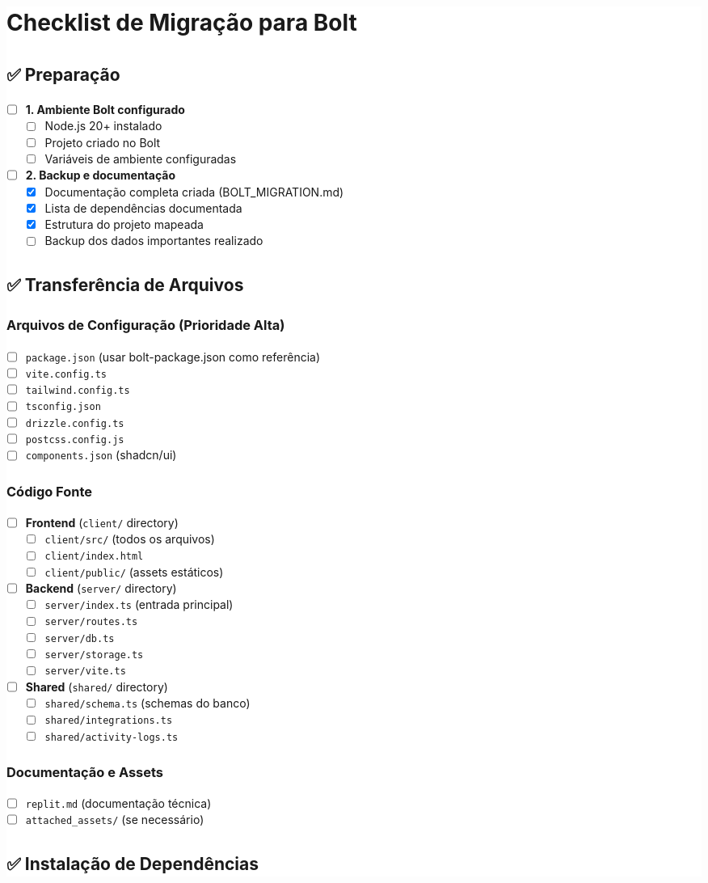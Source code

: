 # Checklist de Migração para Bolt

## ✅ Preparação

- [ ] **1. Ambiente Bolt configurado**
  - [ ] Node.js 20+ instalado
  - [ ] Projeto criado no Bolt
  - [ ] Variáveis de ambiente configuradas

- [ ] **2. Backup e documentação**
  - [x] Documentação completa criada (BOLT_MIGRATION.md)
  - [x] Lista de dependências documentada
  - [x] Estrutura do projeto mapeada
  - [ ] Backup dos dados importantes realizado

## ✅ Transferência de Arquivos

### Arquivos de Configuração (Prioridade Alta)
- [ ] `package.json` (usar bolt-package.json como referência)
- [ ] `vite.config.ts`
- [ ] `tailwind.config.ts`
- [ ] `tsconfig.json`
- [ ] `drizzle.config.ts`
- [ ] `postcss.config.js`
- [ ] `components.json` (shadcn/ui)

### Código Fonte
- [ ] **Frontend** (`client/` directory)
  - [ ] `client/src/` (todos os arquivos)
  - [ ] `client/index.html`
  - [ ] `client/public/` (assets estáticos)

- [ ] **Backend** (`server/` directory)
  - [ ] `server/index.ts` (entrada principal)
  - [ ] `server/routes.ts`
  - [ ] `server/db.ts`
  - [ ] `server/storage.ts`
  - [ ] `server/vite.ts`

- [ ] **Shared** (`shared/` directory)
  - [ ] `shared/schema.ts` (schemas do banco)
  - [ ] `shared/integrations.ts`
  - [ ] `shared/activity-logs.ts`

### Documentação e Assets
- [ ] `replit.md` (documentação técnica)
- [ ] `attached_assets/` (se necessário)

## ✅ Instalação de Dependências
